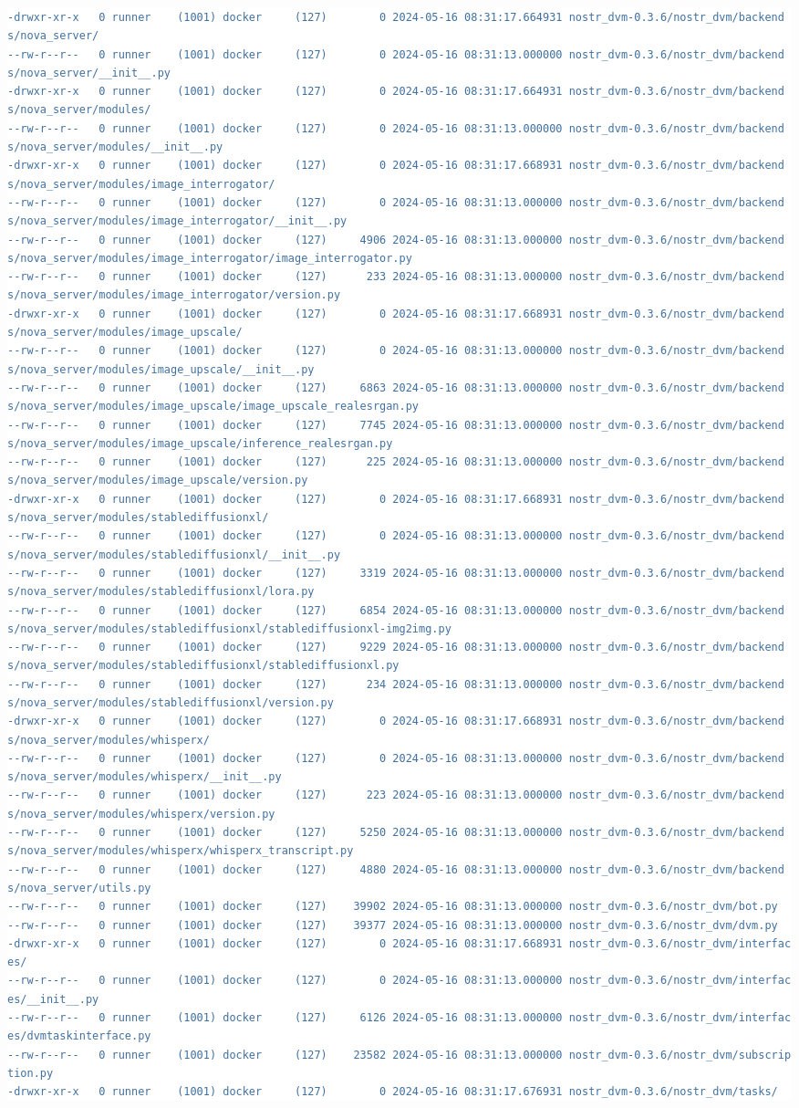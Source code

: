 ```diff
-drwxr-xr-x   0 runner    (1001) docker     (127)        0 2024-05-16 08:31:17.664931 nostr_dvm-0.3.6/nostr_dvm/backends/nova_server/
--rw-r--r--   0 runner    (1001) docker     (127)        0 2024-05-16 08:31:13.000000 nostr_dvm-0.3.6/nostr_dvm/backends/nova_server/__init__.py
-drwxr-xr-x   0 runner    (1001) docker     (127)        0 2024-05-16 08:31:17.664931 nostr_dvm-0.3.6/nostr_dvm/backends/nova_server/modules/
--rw-r--r--   0 runner    (1001) docker     (127)        0 2024-05-16 08:31:13.000000 nostr_dvm-0.3.6/nostr_dvm/backends/nova_server/modules/__init__.py
-drwxr-xr-x   0 runner    (1001) docker     (127)        0 2024-05-16 08:31:17.668931 nostr_dvm-0.3.6/nostr_dvm/backends/nova_server/modules/image_interrogator/
--rw-r--r--   0 runner    (1001) docker     (127)        0 2024-05-16 08:31:13.000000 nostr_dvm-0.3.6/nostr_dvm/backends/nova_server/modules/image_interrogator/__init__.py
--rw-r--r--   0 runner    (1001) docker     (127)     4906 2024-05-16 08:31:13.000000 nostr_dvm-0.3.6/nostr_dvm/backends/nova_server/modules/image_interrogator/image_interrogator.py
--rw-r--r--   0 runner    (1001) docker     (127)      233 2024-05-16 08:31:13.000000 nostr_dvm-0.3.6/nostr_dvm/backends/nova_server/modules/image_interrogator/version.py
-drwxr-xr-x   0 runner    (1001) docker     (127)        0 2024-05-16 08:31:17.668931 nostr_dvm-0.3.6/nostr_dvm/backends/nova_server/modules/image_upscale/
--rw-r--r--   0 runner    (1001) docker     (127)        0 2024-05-16 08:31:13.000000 nostr_dvm-0.3.6/nostr_dvm/backends/nova_server/modules/image_upscale/__init__.py
--rw-r--r--   0 runner    (1001) docker     (127)     6863 2024-05-16 08:31:13.000000 nostr_dvm-0.3.6/nostr_dvm/backends/nova_server/modules/image_upscale/image_upscale_realesrgan.py
--rw-r--r--   0 runner    (1001) docker     (127)     7745 2024-05-16 08:31:13.000000 nostr_dvm-0.3.6/nostr_dvm/backends/nova_server/modules/image_upscale/inference_realesrgan.py
--rw-r--r--   0 runner    (1001) docker     (127)      225 2024-05-16 08:31:13.000000 nostr_dvm-0.3.6/nostr_dvm/backends/nova_server/modules/image_upscale/version.py
-drwxr-xr-x   0 runner    (1001) docker     (127)        0 2024-05-16 08:31:17.668931 nostr_dvm-0.3.6/nostr_dvm/backends/nova_server/modules/stablediffusionxl/
--rw-r--r--   0 runner    (1001) docker     (127)        0 2024-05-16 08:31:13.000000 nostr_dvm-0.3.6/nostr_dvm/backends/nova_server/modules/stablediffusionxl/__init__.py
--rw-r--r--   0 runner    (1001) docker     (127)     3319 2024-05-16 08:31:13.000000 nostr_dvm-0.3.6/nostr_dvm/backends/nova_server/modules/stablediffusionxl/lora.py
--rw-r--r--   0 runner    (1001) docker     (127)     6854 2024-05-16 08:31:13.000000 nostr_dvm-0.3.6/nostr_dvm/backends/nova_server/modules/stablediffusionxl/stablediffusionxl-img2img.py
--rw-r--r--   0 runner    (1001) docker     (127)     9229 2024-05-16 08:31:13.000000 nostr_dvm-0.3.6/nostr_dvm/backends/nova_server/modules/stablediffusionxl/stablediffusionxl.py
--rw-r--r--   0 runner    (1001) docker     (127)      234 2024-05-16 08:31:13.000000 nostr_dvm-0.3.6/nostr_dvm/backends/nova_server/modules/stablediffusionxl/version.py
-drwxr-xr-x   0 runner    (1001) docker     (127)        0 2024-05-16 08:31:17.668931 nostr_dvm-0.3.6/nostr_dvm/backends/nova_server/modules/whisperx/
--rw-r--r--   0 runner    (1001) docker     (127)        0 2024-05-16 08:31:13.000000 nostr_dvm-0.3.6/nostr_dvm/backends/nova_server/modules/whisperx/__init__.py
--rw-r--r--   0 runner    (1001) docker     (127)      223 2024-05-16 08:31:13.000000 nostr_dvm-0.3.6/nostr_dvm/backends/nova_server/modules/whisperx/version.py
--rw-r--r--   0 runner    (1001) docker     (127)     5250 2024-05-16 08:31:13.000000 nostr_dvm-0.3.6/nostr_dvm/backends/nova_server/modules/whisperx/whisperx_transcript.py
--rw-r--r--   0 runner    (1001) docker     (127)     4880 2024-05-16 08:31:13.000000 nostr_dvm-0.3.6/nostr_dvm/backends/nova_server/utils.py
--rw-r--r--   0 runner    (1001) docker     (127)    39902 2024-05-16 08:31:13.000000 nostr_dvm-0.3.6/nostr_dvm/bot.py
--rw-r--r--   0 runner    (1001) docker     (127)    39377 2024-05-16 08:31:13.000000 nostr_dvm-0.3.6/nostr_dvm/dvm.py
-drwxr-xr-x   0 runner    (1001) docker     (127)        0 2024-05-16 08:31:17.668931 nostr_dvm-0.3.6/nostr_dvm/interfaces/
--rw-r--r--   0 runner    (1001) docker     (127)        0 2024-05-16 08:31:13.000000 nostr_dvm-0.3.6/nostr_dvm/interfaces/__init__.py
--rw-r--r--   0 runner    (1001) docker     (127)     6126 2024-05-16 08:31:13.000000 nostr_dvm-0.3.6/nostr_dvm/interfaces/dvmtaskinterface.py
--rw-r--r--   0 runner    (1001) docker     (127)    23582 2024-05-16 08:31:13.000000 nostr_dvm-0.3.6/nostr_dvm/subscription.py
-drwxr-xr-x   0 runner    (1001) docker     (127)        0 2024-05-16 08:31:17.676931 nostr_dvm-0.3.6/nostr_dvm/tasks/
```